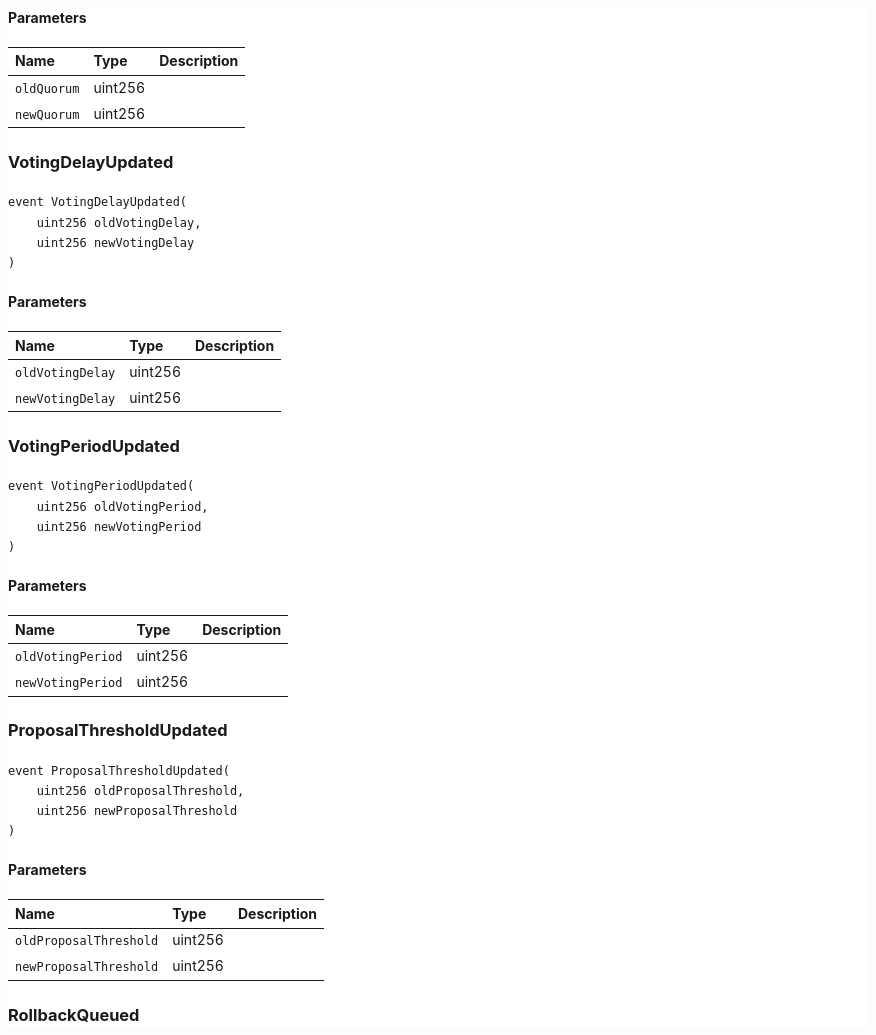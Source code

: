 #### Parameters

| Name | Type | Description |
| :--- | :--- | :---------- |
| `oldQuorum` | uint256 |  |
| `newQuorum` | uint256 |  |
### VotingDelayUpdated

```solidity
event VotingDelayUpdated(
    uint256 oldVotingDelay,
    uint256 newVotingDelay
)
```

#### Parameters

| Name | Type | Description |
| :--- | :--- | :---------- |
| `oldVotingDelay` | uint256 |  |
| `newVotingDelay` | uint256 |  |
### VotingPeriodUpdated

```solidity
event VotingPeriodUpdated(
    uint256 oldVotingPeriod,
    uint256 newVotingPeriod
)
```

#### Parameters

| Name | Type | Description |
| :--- | :--- | :---------- |
| `oldVotingPeriod` | uint256 |  |
| `newVotingPeriod` | uint256 |  |
### ProposalThresholdUpdated

```solidity
event ProposalThresholdUpdated(
    uint256 oldProposalThreshold,
    uint256 newProposalThreshold
)
```

#### Parameters

| Name | Type | Description |
| :--- | :--- | :---------- |
| `oldProposalThreshold` | uint256 |  |
| `newProposalThreshold` | uint256 |  |
### RollbackQueued
